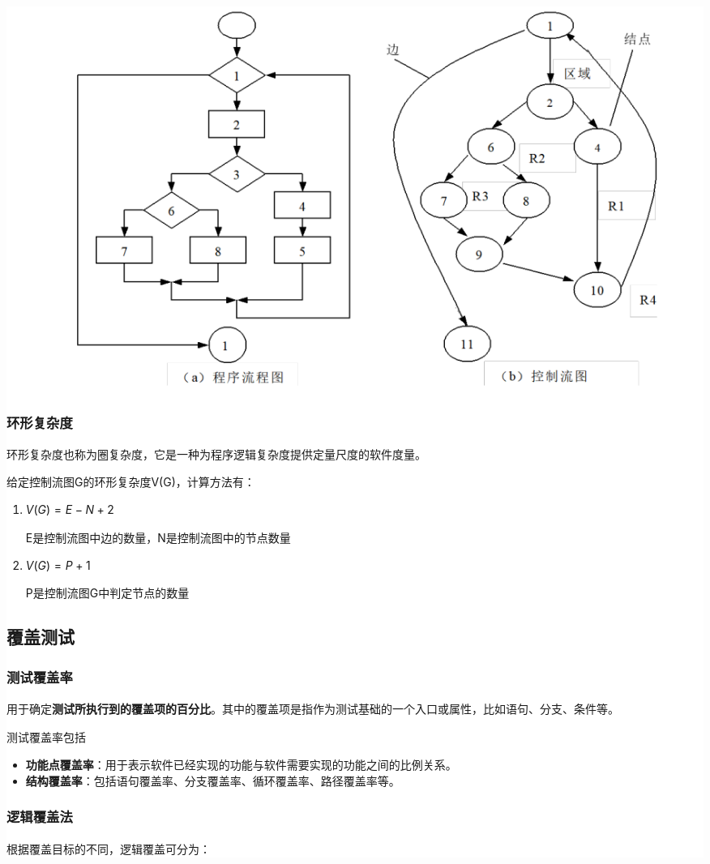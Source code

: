 ![](./assets/23.png)

### 环形复杂度

环形复杂度也称为圈复杂度，它是一种为程序逻辑复杂度提供定量尺度的软件度量。

给定控制流图G的环形复杂度V(G)，计算方法有：

1. $V(G) = E-N+2$​

   E是控制流图中边的数量，N是控制流图中的节点数量

2. $V(G) =P+1$​

   P是控制流图G中判定节点的数量

## 覆盖测试

### 测试覆盖率

用于确定**测试所执行到的覆盖项的百分比**。其中的覆盖项是指作为测试基础的一个入口或属性，比如语句、分支、条件等。

测试覆盖率包括

- **功能点覆盖率**：用于表示软件已经实现的功能与软件需要实现的功能之间的比例关系。
- **结构覆盖率**：包括语句覆盖率、分支覆盖率、循环覆盖率、路径覆盖率等。

### 逻辑覆盖法

根据覆盖目标的不同，逻辑覆盖可分为：
